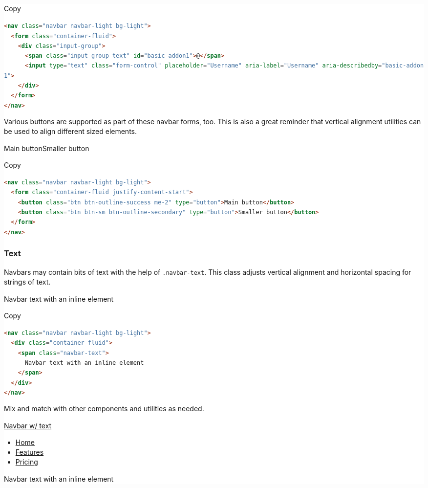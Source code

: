 Copy

```html
<nav class="navbar navbar-light bg-light">
  <form class="container-fluid">
    <div class="input-group">
      <span class="input-group-text" id="basic-addon1">@</span>
      <input type="text" class="form-control" placeholder="Username" aria-label="Username" aria-describedby="basic-addon1">
    </div>
  </form>
</nav>
```

Various buttons are supported as part of these navbar forms, too. This is also a great reminder that vertical alignment utilities can be used to align different sized elements.

Main buttonSmaller button

Copy

```html
<nav class="navbar navbar-light bg-light">
  <form class="container-fluid justify-content-start">
    <button class="btn btn-outline-success me-2" type="button">Main button</button>
    <button class="btn btn-sm btn-outline-secondary" type="button">Smaller button</button>
  </form>
</nav>
```

### Text

Navbars may contain bits of text with the help of `.navbar-text`. This class adjusts vertical alignment and horizontal spacing for strings of text.

Navbar text with an inline element

Copy

```html
<nav class="navbar navbar-light bg-light">
  <div class="container-fluid">
    <span class="navbar-text">
      Navbar text with an inline element
    </span>
  </div>
</nav>
```

Mix and match with other components and utilities as needed.

[Navbar w/ text](https://getbootstrap.com/docs/5.0/components/navbar/#)

- [Home](https://getbootstrap.com/docs/5.0/components/navbar/#)
- [Features](https://getbootstrap.com/docs/5.0/components/navbar/#)
- [Pricing](https://getbootstrap.com/docs/5.0/components/navbar/#)

Navbar text with an inline element
